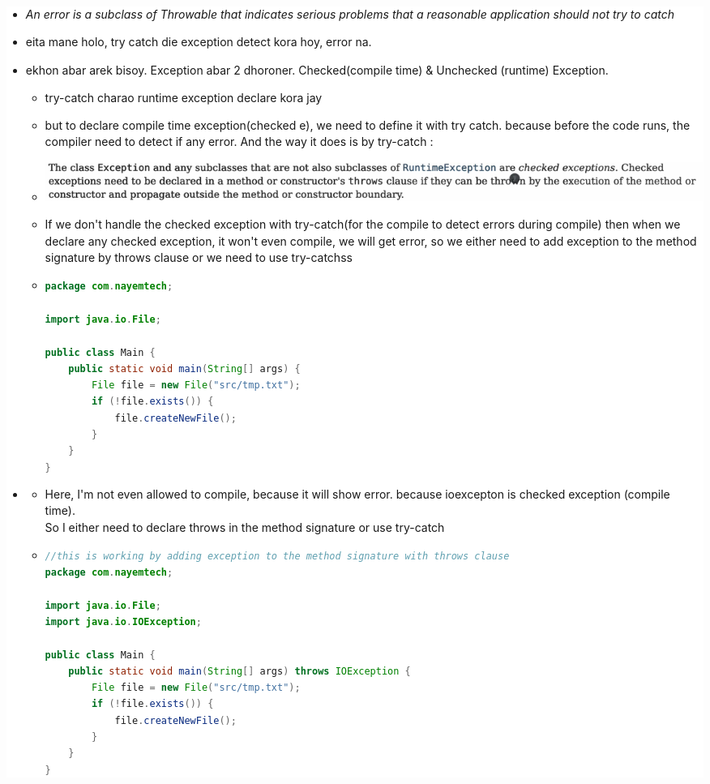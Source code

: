 * *An error is a subclass of Throwable that indicates serious problems that a reasonable application should not try to catch*

* eita mane holo, try catch die exception detect kora hoy, error na.

* ekhon abar arek bisoy. Exception abar 2 dhoroner. Checked(compile time) & Unchecked (runtime) Exception. 
  
  * try-catch charao runtime exception declare kora jay
  
  * but to declare compile time exception(checked e), we need to define it with try catch. because before the code runs, the compiler need to detect if any error. And the way it does is by try-catch :
  
  * ![](assets/2023-11-14-14-56-18-image.png)
  
  * If we don't handle the checked exception with try-catch(for the compile to detect errors during compile) then when we declare any checked exception, it won't even compile, we will get error, so we either need to add exception to the method signature by throws clause or we need to use try-catchss
  
  * ```java
    package com.nayemtech;
    
    import java.io.File;
    
    public class Main {
        public static void main(String[] args) {
            File file = new File("src/tmp.txt");
            if (!file.exists()) {
                file.createNewFile();
            }
        }
    }
    ```
- - Here, I'm not even allowed to compile, because it will show error. because ioexcepton is checked exception (compile time).  
    So I either need to declare throws in the method signature or use try-catch
  
  - ```java
    //this is working by adding exception to the method signature with throws clause
    package com.nayemtech;
    
    import java.io.File;
    import java.io.IOException;
    
    public class Main {
        public static void main(String[] args) throws IOException {
            File file = new File("src/tmp.txt");
            if (!file.exists()) {
                file.createNewFile();
            }
        }
    }
    ```
